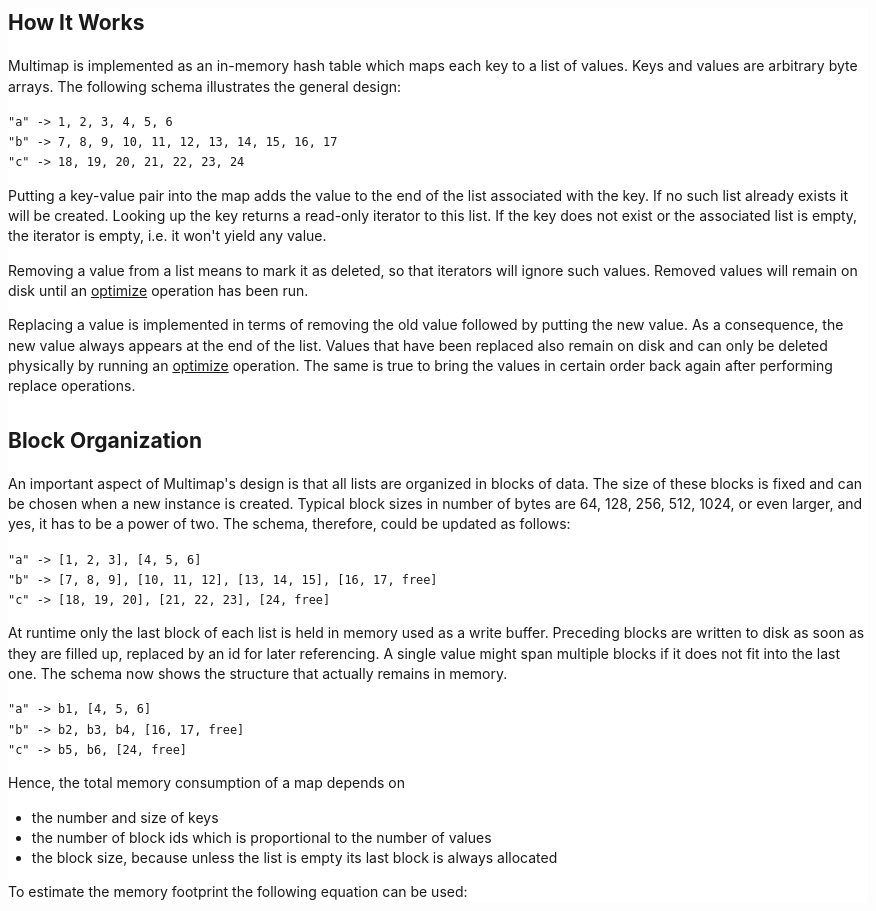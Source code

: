 ## How It Works

Multimap is implemented as an in-memory hash table which maps each key to a list of values. Keys and values are arbitrary byte arrays. The following schema illustrates the general design:

```
"a" -> 1, 2, 3, 4, 5, 6
"b" -> 7, 8, 9, 10, 11, 12, 13, 14, 15, 16, 17
"c" -> 18, 19, 20, 21, 22, 23, 24
```

Putting a key-value pair into the map adds the value to the end of the list associated with the key. If no such list already exists it will be created. Looking up the key returns a read-only iterator to this list. If the key does not exist or the associated list is empty, the iterator is empty, i.e. it won't yield any value. 

Removing a value from a list means to mark it as deleted, so that iterators will ignore such values. Removed values will remain on disk until an [optimize](#multimap-optimize) operation has been run.

Replacing a value is implemented in terms of removing the old value followed by putting the new value. As a consequence, the new value always appears at the end of the list. Values that have been replaced also remain on disk and can only be deleted physically by running an [optimize](#multimap-optimize) operation. The same is true to bring the values in certain order back again after performing replace operations.

## Block Organization

An important aspect of Multimap's design is that all lists are organized in blocks of data. The size of these blocks is fixed and can be chosen when a new instance is created. Typical block sizes in number of bytes are 64, 128, 256, 512, 1024, or even larger, and yes, it has to be a power of two. The schema, therefore, could be updated as follows:

```
"a" -> [1, 2, 3], [4, 5, 6]
"b" -> [7, 8, 9], [10, 11, 12], [13, 14, 15], [16, 17, free]
"c" -> [18, 19, 20], [21, 22, 23], [24, free]
```

At runtime only the last block of each list is held in memory used as a write buffer. Preceding blocks are written to disk as soon as they are filled up, replaced by an id for later referencing. A single value might span multiple blocks if it does not fit into the last one. The schema now shows the structure that actually remains in memory.

```
"a" -> b1, [4, 5, 6]
"b" -> b2, b3, b4, [16, 17, free]
"c" -> b5, b6, [24, free]
```

Hence, the total memory consumption of a map depends on

* the number and size of keys
* the number of block ids which is proportional to the number of values
* the block size, because unless the list is empty its last block is always allocated

To estimate the memory footprint the following equation can be used:
